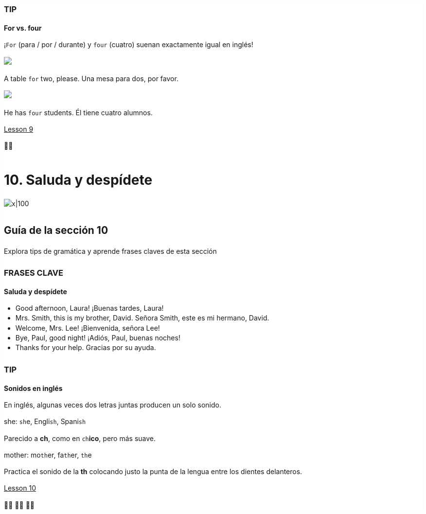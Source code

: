 ### TIP

**For vs. four**

¡`For` (para / por / durante) y `four` (cuatro) suenan exactamente igual en inglés!

![](https://d1btvuu4dwu627.cloudfront.net/7b35cc83cdbea87e8f94627ebc490218/669e4c78d26485a8480b16f2f6b1717c/images/52733eec7ce64b059e50760c2789f431.svg)

A table `for` two, please. Una mesa para dos, por favor.

![](https://d1btvuu4dwu627.cloudfront.net/7b35cc83cdbea87e8f94627ebc490218/669e4c78d26485a8480b16f2f6b1717c/images/9564384f4d284ba8bc41b448d1b225df.svg)

He has `four` students. Él tiene cuatro alumnos.

[Lesson 9](https://www.duolingo.com/guidebook/en/9)

🎲🎲

# 10. Saluda y despídete

![x|100](https://d35aaqx5ub95lt.cloudfront.net/images/pathCharacters/guidebook/939ebad747027f1a9d365e15fda3a4e1.svg)

## Guía de la sección 10

Explora tips de gramática y aprende frases claves de esta sección

### FRASES CLAVE

**Saluda y despídete**

- Good afternoon, Laura! ¡Buenas tardes, Laura!
- Mrs. Smith, this is my brother, David. Señora Smith, este es mi hermano, David.
- Welcome, Mrs. Lee! ¡Bienvenida, señora Lee!
- Bye, Paul, good night! ¡Adiós, Paul, buenas noches!
- Thanks for your help. Gracias por su ayuda.

### TIP

**Sonidos en inglés**

En inglés, algunas veces dos letras juntas producen un solo sonido.

she: `sh`e, Engli`sh`, Spani`sh`

Parecido a **ch**, como en `ch`**ico**, pero más suave.

mother: mo`th`er, fa`th`er, `th`e

Practica el sonido de la **th** colocando justo la punta de la lengua entre los dientes delanteros.

[Lesson 10](https://www.duolingo.com/guidebook/en/10)

🎲🎲
🎲🎲
🎲🎲